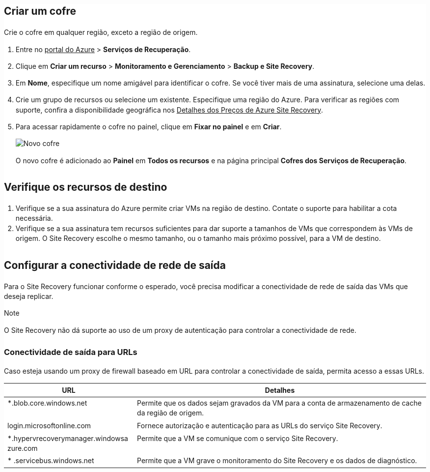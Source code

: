 ## <a name="create-a-vault"></a>Criar um cofre

Crie o cofre em qualquer região, exceto a região de origem.

1. Entre no [portal do Azure](https://portal.azure.com) > **Serviços de Recuperação**.
2. Clique em **Criar um recurso** > **Monitoramento e Gerenciamento** > **Backup e Site Recovery**.
3. Em **Nome**, especifique um nome amigável para identificar o cofre. Se você tiver mais de uma assinatura, selecione uma delas.
4. Crie um grupo de recursos ou selecione um existente. Especifique uma região do Azure. Para verificar as regiões com suporte, confira a disponibilidade geográfica nos [Detalhes dos Preços de Azure Site Recovery](https://azure.microsoft.com/pricing/details/site-recovery/).
5. Para acessar rapidamente o cofre no painel, clique em **Fixar no painel** e em **Criar**.

   ![Novo cofre](./media/azure-to-azure-tutorial-enable-replication/new-vault-settings.png)

   O novo cofre é adicionado ao **Painel** em **Todos os recursos** e na página principal **Cofres dos Serviços de Recuperação**.

## <a name="verify-target-resources"></a>Verifique os recursos de destino

1. Verifique se a sua assinatura do Azure permite criar VMs na região de destino. Contate o suporte para habilitar a cota necessária.
2. Verifique se a sua assinatura tem recursos suficientes para dar suporte a tamanhos de VMs que correspondem às VMs de origem. O Site Recovery escolhe o mesmo tamanho, ou o tamanho mais próximo possível, para a VM de destino.

## <a name="configure-outbound-network-connectivity"></a>Configurar a conectividade de rede de saída

Para o Site Recovery funcionar conforme o esperado, você precisa modificar a conectividade de rede de saída das VMs que deseja replicar.

> [!NOTE]
> O Site Recovery não dá suporte ao uso de um proxy de autenticação para controlar a conectividade de rede.



### <a name="outbound-connectivity-for-urls"></a>Conectividade de saída para URLs

Caso esteja usando um proxy de firewall baseado em URL para controlar a conectividade de saída, permita acesso a essas URLs.

| **URL** | **Detalhes** |
| ------- | ----------- |
| *.blob.core.windows.net | Permite que os dados sejam gravados da VM para a conta de armazenamento de cache da região de origem. |
| login.microsoftonline.com | Fornece autorização e autenticação para as URLs do serviço Site Recovery. |
| *.hypervrecoverymanager.windowsazure.com | Permite que a VM se comunique com o serviço Site Recovery. |
| * .servicebus.windows.net | Permite que a VM grave o monitoramento do Site Recovery e os dados de diagnóstico. |
